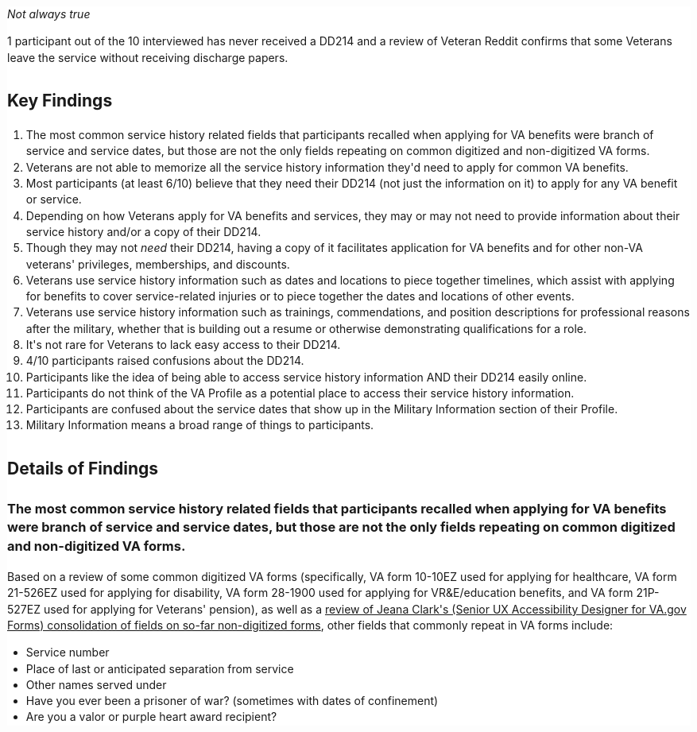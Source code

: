*Not always true* 

1 participant out of the 10 interviewed has never received a DD214 and a review of Veteran Reddit confirms that some Veterans leave the service without receiving discharge papers. 

## Key Findings
1. The most common service history related fields that participants recalled when applying for VA benefits were branch of service and service dates, but those are not the only fields repeating on common digitized and non-digitized VA forms.
2. Veterans are not able to memorize all the service history information they'd need to apply for common VA benefits.
3. Most participants (at least 6/10) believe that they need their DD214 (not just the information on it) to apply for any VA benefit or service.
4. Depending on how Veterans apply for VA benefits and services, they may or may not need to provide information about their service history and/or a copy of their DD214.
5. Though they may not *need* their DD214, having a copy of it facilitates application for VA benefits and for other non-VA veterans' privileges, memberships, and discounts. 
6. Veterans use service history information such as dates and locations to piece together timelines, which assist with applying for benefits to cover service-related injuries or to piece together the dates and locations of other events.
7. Veterans use service history information such as trainings, commendations, and position descriptions for professional reasons after the military, whether that is building out a resume or otherwise demonstrating qualifications for a role.
8. It's not rare for Veterans to lack easy access to their DD214.
9. 4/10 participants raised confusions about the DD214.
10. Participants like the idea of being able to access service history information AND their DD214 easily online. 
11. Participants do not think of the VA Profile as a potential place to access their service history information.
12. Participants are confused about the service dates that show up in the Military Information section of their Profile. 
13. Military Information means a broad range of things to participants.

## Details of Findings 

### The most common service history related fields that participants recalled when applying for VA benefits were branch of service and service dates, but those are not the only fields repeating on common digitized and non-digitized VA forms.
Based on a review of some common digitized VA forms (specifically, VA form 10-10EZ used for applying for healthcare, VA form 21-526EZ used for applying for disability, VA form 28-1900 used for applying for VR&E/education benefits, and VA form 21P-527EZ used for applying for Veterans' pension), as well as a [review of Jeana Clark's (Senior UX Accessibility Designer for VA.gov Forms) consolidation of fields on so-far non-digitized forms](https://docs.google.com/spreadsheets/d/1ycMCdzicG_-neSKJQztFQTOmB2f-pRP_7BG26MJhgDg/edit#gid=763999618), other fields that commonly repeat in VA forms include:
* Service number
* Place of last or anticipated separation from service
* Other names served under
* Have you ever been a prisoner of war? (sometimes with dates of confinement)
* Are you a valor or purple heart award recipient?

